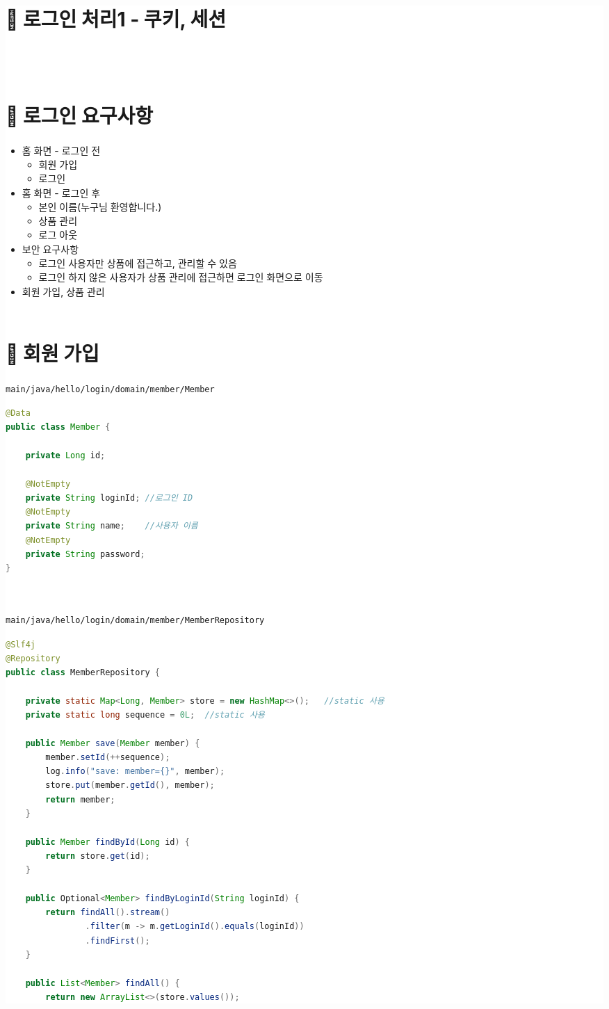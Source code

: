 # 📖 로그인 처리1 - 쿠키, 세션
<br/><br/>
# 🔎 로그인 요구사항
- 홈 화면 - 로그인 전
  - 회원 가입
  - 로그인
- 홈 화면 - 로그인 후
  - 본인 이름(누구님 환영합니다.)
  - 상품 관리
  - 로그 아웃
- 보안 요구사항
  - 로그인 사용자만 상품에 접근하고, 관리할 수 있음
  - 로그인 하지 않은 사용자가 상품 관리에 접근하면 로그인 화면으로 이동
- 회원 가입, 상품 관리
<br/><br/>
# 🔎 회원 가입
`main/java/hello/login/domain/member/Member`
```java
@Data
public class Member {

    private Long id;

    @NotEmpty
    private String loginId; //로그인 ID
    @NotEmpty
    private String name;    //사용자 이름
    @NotEmpty
    private String password;
}
```
<br/><br/>`main/java/hello/login/domain/member/MemberRepository`
```java
@Slf4j
@Repository
public class MemberRepository {

    private static Map<Long, Member> store = new HashMap<>();   //static 사용
    private static long sequence = 0L;  //static 사용

    public Member save(Member member) {
        member.setId(++sequence);
        log.info("save: member={}", member);
        store.put(member.getId(), member);
        return member;
    }

    public Member findById(Long id) {
        return store.get(id);
    }

    public Optional<Member> findByLoginId(String loginId) {
        return findAll().stream()
                .filter(m -> m.getLoginId().equals(loginId))
                .findFirst();
    }

    public List<Member> findAll() {
        return new ArrayList<>(store.values());
```